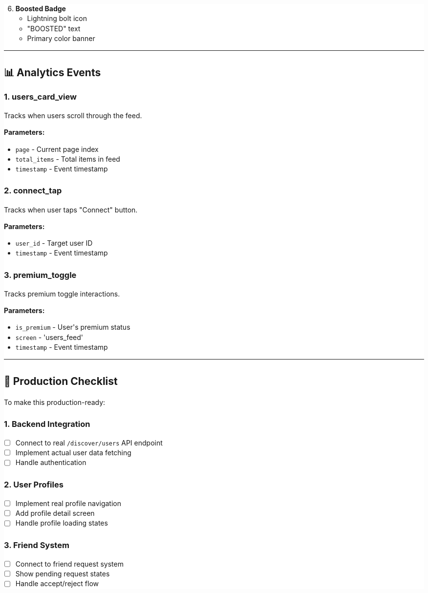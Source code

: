 6. **Boosted Badge**
   - Lightning bolt icon
   - "BOOSTED" text
   - Primary color banner

---

## 📊 Analytics Events

### 1. users_card_view
Tracks when users scroll through the feed.

**Parameters:**
- `page` - Current page index
- `total_items` - Total items in feed
- `timestamp` - Event timestamp

### 2. connect_tap
Tracks when user taps "Connect" button.

**Parameters:**
- `user_id` - Target user ID
- `timestamp` - Event timestamp

### 3. premium_toggle
Tracks premium toggle interactions.

**Parameters:**
- `is_premium` - User's premium status
- `screen` - 'users_feed'
- `timestamp` - Event timestamp

---

## 🔮 Production Checklist

To make this production-ready:

### 1. **Backend Integration**
- [ ] Connect to real `/discover/users` API endpoint
- [ ] Implement actual user data fetching
- [ ] Handle authentication

### 2. **User Profiles**
- [ ] Implement real profile navigation
- [ ] Add profile detail screen
- [ ] Handle profile loading states

### 3. **Friend System**
- [ ] Connect to friend request system
- [ ] Show pending request states
- [ ] Handle accept/reject flow
